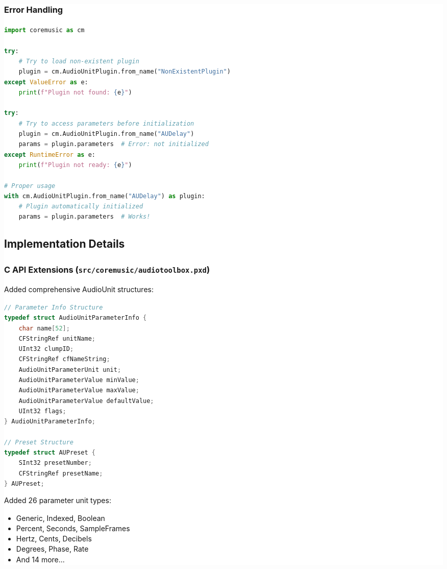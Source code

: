 ### Error Handling

```python
import coremusic as cm

try:
    # Try to load non-existent plugin
    plugin = cm.AudioUnitPlugin.from_name("NonExistentPlugin")
except ValueError as e:
    print(f"Plugin not found: {e}")

try:
    # Try to access parameters before initialization
    plugin = cm.AudioUnitPlugin.from_name("AUDelay")
    params = plugin.parameters  # Error: not initialized
except RuntimeError as e:
    print(f"Plugin not ready: {e}")

# Proper usage
with cm.AudioUnitPlugin.from_name("AUDelay") as plugin:
    # Plugin automatically initialized
    params = plugin.parameters  # Works!
```

## Implementation Details

### C API Extensions (`src/coremusic/audiotoolbox.pxd`)

Added comprehensive AudioUnit structures:

```c
// Parameter Info Structure
typedef struct AudioUnitParameterInfo {
    char name[52];
    CFStringRef unitName;
    UInt32 clumpID;
    CFStringRef cfNameString;
    AudioUnitParameterUnit unit;
    AudioUnitParameterValue minValue;
    AudioUnitParameterValue maxValue;
    AudioUnitParameterValue defaultValue;
    UInt32 flags;
} AudioUnitParameterInfo;

// Preset Structure
typedef struct AUPreset {
    SInt32 presetNumber;
    CFStringRef presetName;
} AUPreset;
```

Added 26 parameter unit types:
- Generic, Indexed, Boolean
- Percent, Seconds, SampleFrames
- Hertz, Cents, Decibels
- Degrees, Phase, Rate
- And 14 more...
